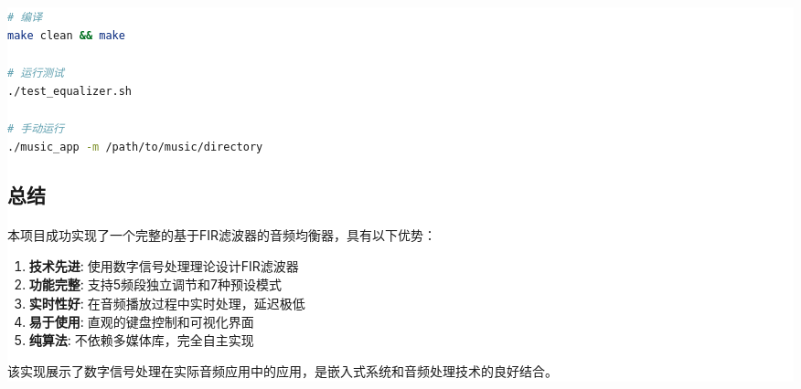 ```bash
# 编译
make clean && make

# 运行测试
./test_equalizer.sh

# 手动运行
./music_app -m /path/to/music/directory
```

## 总结

本项目成功实现了一个完整的基于FIR滤波器的音频均衡器，具有以下优势：

1. **技术先进**: 使用数字信号处理理论设计FIR滤波器
2. **功能完整**: 支持5频段独立调节和7种预设模式  
3. **实时性好**: 在音频播放过程中实时处理，延迟极低
4. **易于使用**: 直观的键盘控制和可视化界面
5. **纯算法**: 不依赖多媒体库，完全自主实现

该实现展示了数字信号处理在实际音频应用中的应用，是嵌入式系统和音频处理技术的良好结合。 